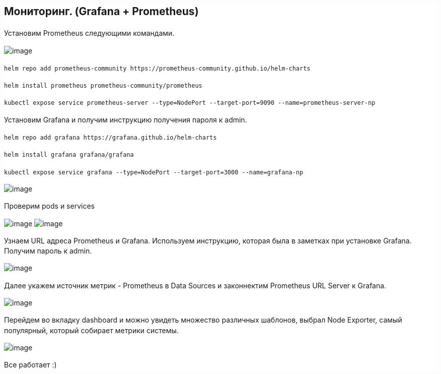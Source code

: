## Мониторинг. (Grafana + Prometheus)

Установим Prometheus следующими командами.

<img width="811" alt="image" src="https://github.com/AmirUr/DevOps/assets/113135168/12b919c8-ad67-4c14-aaa8-40b175642b65">

`helm repo add prometheus-community https://prometheus-community.github.io/helm-charts`

`helm install prometheus prometheus-community/prometheus`

`kubectl expose service prometheus-server --type=NodePort --target-port=9090 --name=prometheus-server-np`

Установим Grafana и получим инструкцию получения пароля к admin.

`helm repo add grafana https://grafana.github.io/helm-charts`

`helm install grafana grafana/grafana`

`kubectl expose service grafana --type=NodePort --target-port=3000 --name=grafana-np`

<img width="788" alt="image" src="https://github.com/AmirUr/DevOps/assets/113135168/fe78b2e7-c1f3-4a94-b07f-0ad4155534b9">


Проверим pods и services

<img width="508" alt="image" src="https://github.com/AmirUr/DevOps/assets/113135168/b1023604-56d7-4a31-9bf1-bf6417380578">


<img width="473" alt="image" src="https://github.com/AmirUr/DevOps/assets/113135168/c1693d2a-bd99-407e-92eb-b56bd1acb42a">

Узнаем URL адреса Prometheus и Grafana. Используем инструкцию, которая была в заметках при установке Grafana. Получим пароль к admin.

<img width="770" alt="image" src="https://github.com/AmirUr/DevOps/assets/113135168/4ebf8485-b8a9-4076-91fc-bb72c8bea311">

Далее укажем источник метрик - Prometheus в Data Sources и законнектим Prometheus URL Server к Grafana.

<img width="1100" alt="image" src="https://github.com/AmirUr/DevOps/assets/113135168/5988e6c4-2e17-4774-bafc-406adfdfc6b9">

Перейдем во вкладку dashboard и можно увидеть множество различных шаблонов, выбрал Node Exporter, самый популярный, который собирает метрики системы. 

<img width="1240" alt="image" src="https://github.com/AmirUr/DevOps/assets/113135168/7fe7b1e2-4518-4923-a282-8aec310e76dc">

Все работает :)



